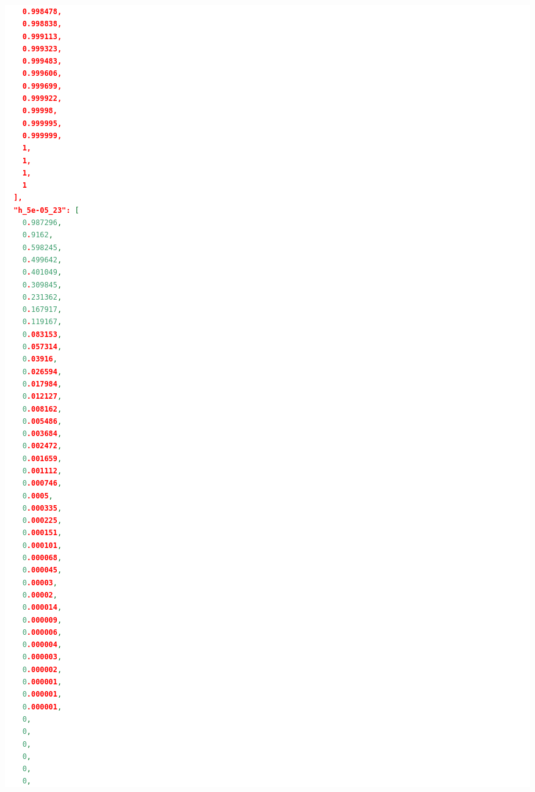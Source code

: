 ```json
    0.998478,
    0.998838,
    0.999113,
    0.999323,
    0.999483,
    0.999606,
    0.999699,
    0.999922,
    0.99998,
    0.999995,
    0.999999,
    1,
    1,
    1,
    1
  ],
  "h_5e-05_23": [
    0.987296,
    0.9162,
    0.598245,
    0.499642,
    0.401049,
    0.309845,
    0.231362,
    0.167917,
    0.119167,
    0.083153,
    0.057314,
    0.03916,
    0.026594,
    0.017984,
    0.012127,
    0.008162,
    0.005486,
    0.003684,
    0.002472,
    0.001659,
    0.001112,
    0.000746,
    0.0005,
    0.000335,
    0.000225,
    0.000151,
    0.000101,
    0.000068,
    0.000045,
    0.00003,
    0.00002,
    0.000014,
    0.000009,
    0.000006,
    0.000004,
    0.000003,
    0.000002,
    0.000001,
    0.000001,
    0.000001,
    0,
    0,
    0,
    0,
    0,
    0,
```
